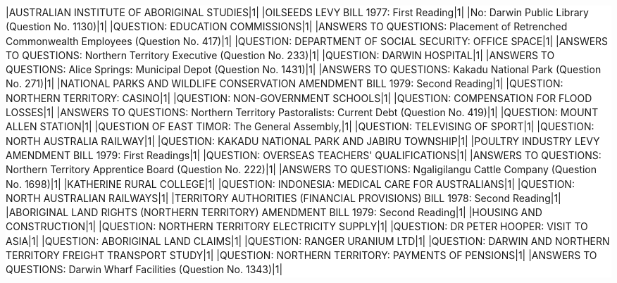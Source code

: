 |AUSTRALIAN INSTITUTE OF ABORIGINAL STUDIES|1|
|OILSEEDS LEVY BILL 1977: First Reading|1|
|No: Darwin Public Library (Question No. 1130)|1|
|QUESTION: EDUCATION COMMISSIONS|1|
|ANSWERS TO QUESTIONS: Placement of Retrenched Commonwealth Employees (Question No. 417)|1|
|QUESTION: DEPARTMENT OF SOCIAL SECURITY: OFFICE SPACE|1|
|ANSWERS TO QUESTIONS: Northern Territory Executive (Question No. 233)|1|
|QUESTION: DARWIN HOSPITAL|1|
|ANSWERS TO QUESTIONS: Alice Springs: Municipal Depot (Question No. 1431)|1|
|ANSWERS TO QUESTIONS: Kakadu National Park (Question No. 271)|1|
|NATIONAL PARKS AND WILDLIFE CONSERVATION AMENDMENT BILL 1979: Second Reading|1|
|QUESTION: NORTHERN TERRITORY: CASINO|1|
|QUESTION: NON-GOVERNMENT SCHOOLS|1|
|QUESTION: COMPENSATION FOR FLOOD LOSSES|1|
|ANSWERS TO QUESTIONS: Northern Territory Pastoralists: Current Debt (Question No. 419)|1|
|QUESTION: MOUNT ALLEN STATION|1|
|QUESTION OF EAST TIMOR: The General Assembly,|1|
|QUESTION: TELEVISING OF SPORT|1|
|QUESTION: NORTH AUSTRALIA RAILWAY|1|
|QUESTION: KAKADU NATIONAL PARK AND JABIRU TOWNSHIP|1|
|POULTRY INDUSTRY LEVY AMENDMENT BILL 1979: First Readings|1|
|QUESTION: OVERSEAS TEACHERS' QUALIFICATIONS|1|
|ANSWERS TO QUESTIONS: Northern Territory Apprentice Board (Question No. 222)|1|
|ANSWERS TO QUESTIONS: Ngaligilangu Cattle Company (Question No. 1698)|1|
|KATHERINE RURAL COLLEGE|1|
|QUESTION: INDONESIA: MEDICAL CARE FOR AUSTRALIANS|1|
|QUESTION: NORTH AUSTRALIAN RAILWAYS|1|
|TERRITORY AUTHORITIES (FINANCIAL PROVISIONS) BILL 1978: Second Reading|1|
|ABORIGINAL LAND RIGHTS (NORTHERN TERRITORY) AMENDMENT BILL 1979: Second Reading|1|
|HOUSING AND CONSTRUCTION|1|
|QUESTION: NORTHERN TERRITORY ELECTRICITY SUPPLY|1|
|QUESTION: DR PETER HOOPER: VISIT TO ASIA|1|
|QUESTION: ABORIGINAL LAND CLAIMS|1|
|QUESTION: RANGER URANIUM LTD|1|
|QUESTION: DARWIN AND NORTHERN TERRITORY FREIGHT TRANSPORT STUDY|1|
|QUESTION: NORTHERN TERRITORY: PAYMENTS OF PENSIONS|1|
|ANSWERS TO QUESTIONS: Darwin Wharf Facilities (Question No. 1343)|1|